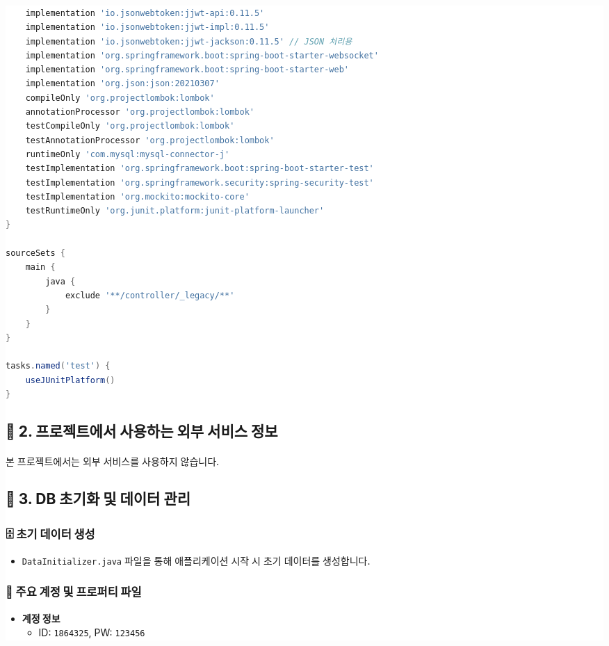 ```gradle
	implementation 'io.jsonwebtoken:jjwt-api:0.11.5'
	implementation 'io.jsonwebtoken:jjwt-impl:0.11.5'
	implementation 'io.jsonwebtoken:jjwt-jackson:0.11.5' // JSON 처리용
	implementation 'org.springframework.boot:spring-boot-starter-websocket'
	implementation 'org.springframework.boot:spring-boot-starter-web'
	implementation 'org.json:json:20210307'
	compileOnly 'org.projectlombok:lombok'
	annotationProcessor 'org.projectlombok:lombok'
	testCompileOnly 'org.projectlombok:lombok'
	testAnnotationProcessor 'org.projectlombok:lombok'
	runtimeOnly 'com.mysql:mysql-connector-j'
	testImplementation 'org.springframework.boot:spring-boot-starter-test'
	testImplementation 'org.springframework.security:spring-security-test'
	testImplementation 'org.mockito:mockito-core'
	testRuntimeOnly 'org.junit.platform:junit-platform-launcher'
}

sourceSets {
	main {
		java {
			exclude '**/controller/_legacy/**'
		}
	}
}

tasks.named('test') {
	useJUnitPlatform()
}
```

## 🔌 2. 프로젝트에서 사용하는 외부 서비스 정보

본 프로젝트에서는 외부 서비스를 사용하지 않습니다.

## 💾 3. DB 초기화 및 데이터 관리

### 🗄️ 초기 데이터 생성
- `DataInitializer.java` 파일을 통해 애플리케이션 시작 시 초기 데이터를 생성합니다.

### 📝 주요 계정 및 프로퍼티 파일
- **계정 정보**
  - ID: `1864325`, PW: `123456`
